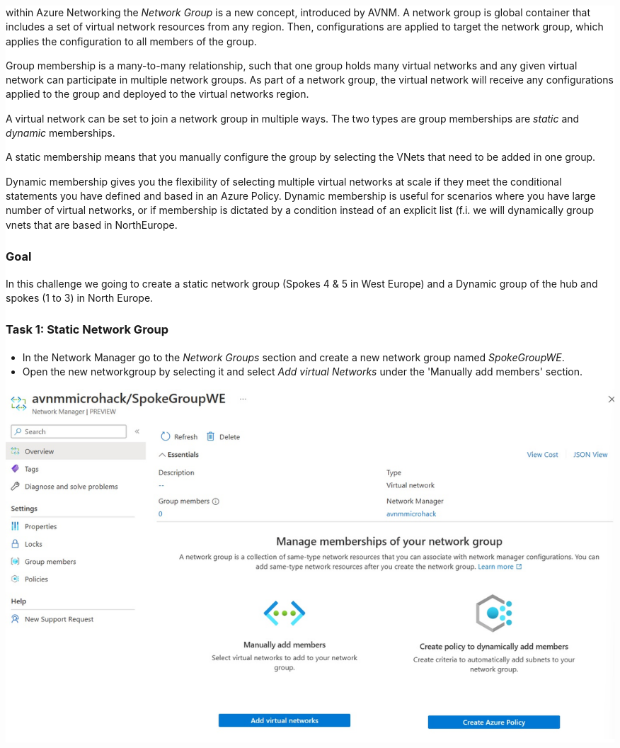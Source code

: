 within Azure Networking the *Network Group* is a new concept, introduced by AVNM.
A network group is global container that includes a set of virtual network resources from any region. Then, configurations are applied to target the network group, which applies the configuration to all members of the group.

Group membership is a many-to-many relationship, such that one group holds many virtual networks and any given virtual network can participate in multiple network groups. As part of a network group, the virtual network will receive any configurations applied to the group and deployed to the virtual networks region.

A virtual network can be set to join a network group in multiple ways. The two types are group memberships are *static* and *dynamic* memberships.

A static membership means that you manually configure the group by selecting the VNets that need to be added in one group.

Dynamic membership gives you the flexibility of selecting multiple virtual networks at scale if they meet the conditional statements you have defined and based in an Azure Policy. Dynamic membership is useful for scenarios where you have large number of virtual networks, or if membership is dictated by a condition instead of an explicit list (f.i. we will dynamically group vnets that are based in NorthEurope.
  
### Goal

In this challenge we going to create a static network group (Spokes 4 & 5 in West Europe) and a Dynamic group of the hub and spokes (1 to 3) in North Europe.

### Task 1: Static Network Group

- In the Network Manager go to the *Network Groups* section and create a new network group named *SpokeGroupWE*.
- Open the new networkgroup by selecting it and select *Add virtual Networks* under the 'Manually add members' section.

![addmanual](/images/C1T1-manualvnet.jpg)
